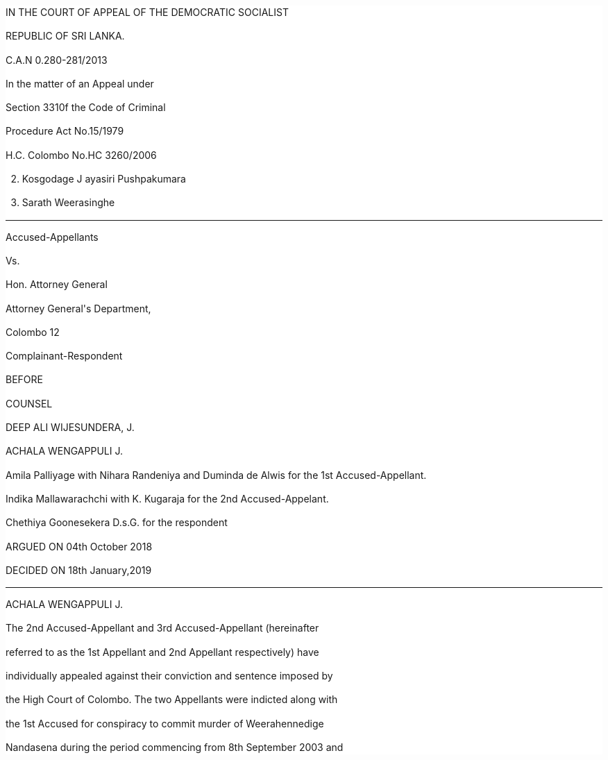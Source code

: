 IN THE COURT OF APPEAL OF THE DEMOCRATIC SOCIALIST

REPUBLIC OF SRI LANKA.

C.A.N 0.280-281/2013

In the matter of an Appeal under

Section 3310f the Code of Criminal

Procedure Act No.15/1979

H.C. Colombo No.HC 3260/2006

02. Kosgodage J ayasiri Pushpakumara

03. Sarath Weerasinghe

***********

Accused-Appellants

Vs.

Hon. Attorney General

Attorney General's Department,

Colombo 12

Complainant-Respondent

BEFORE

COUNSEL

DEEP ALI WIJESUNDERA, J.

ACHALA WENGAPPULI J.

Amila Palliyage with Nihara Randeniya and Duminda de Alwis for the 1st Accused-Appellant.

Indika Mallawarachchi with K. Kugaraja for the 2nd Accused-Appelant.

Chethiya Goonesekera D.s.G. for the respondent

ARGUED ON 04th October 2018

DECIDED ON 18th January,2019

****************

ACHALA WENGAPPULI J.

The 2nd Accused-Appellant and 3rd Accused-Appellant (hereinafter

referred to as the 1st Appellant and 2nd Appellant respectively) have

individually appealed against their conviction and sentence imposed by

the High Court of Colombo. The two Appellants were indicted along with

the 1st Accused for conspiracy to commit murder of Weerahennedige

Nandasena during the period commencing from 8th September 2003 and
